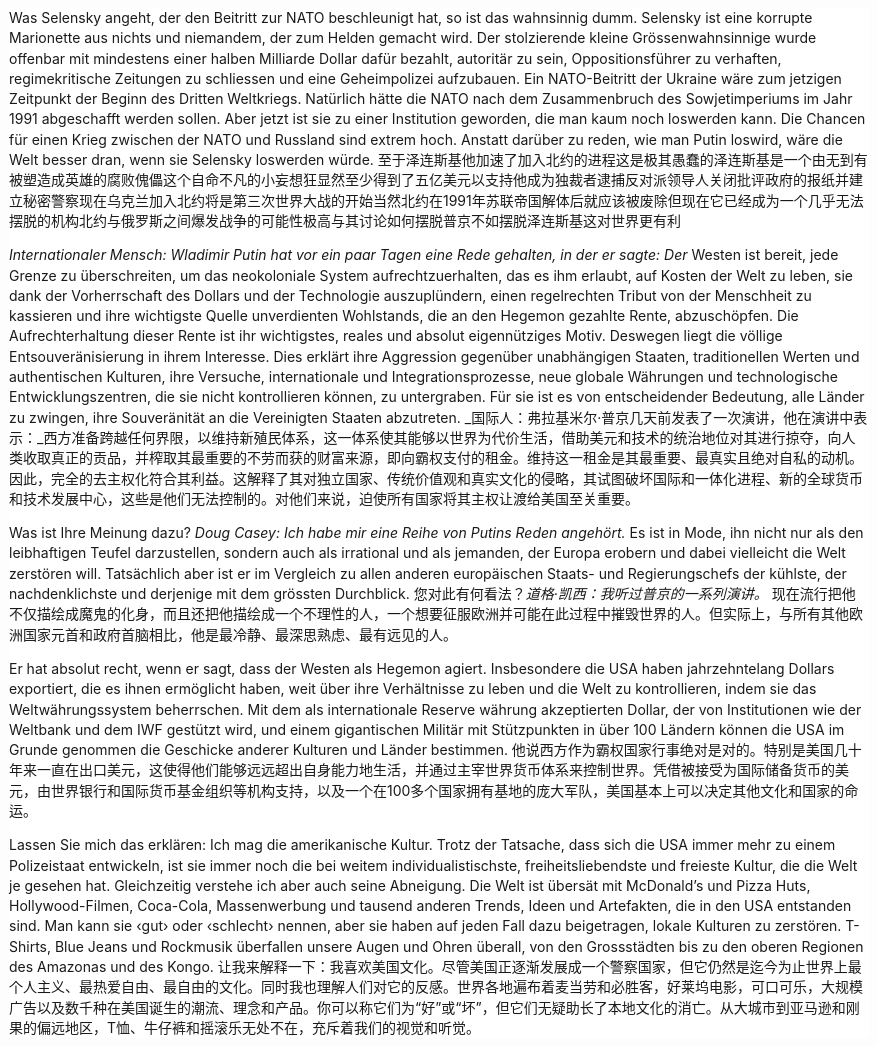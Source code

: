 Was Selensky angeht, der den Beitritt zur NATO beschleunigt hat, so ist das wahnsinnig dumm. Selensky ist eine korrupte Marionette aus nichts und niemandem, der zum Helden gemacht wird. Der stolzierende kleine Grössenwahnsinnige wurde offenbar mit mindestens einer halben Milliarde Dollar dafür bezahlt, autoritär zu sein, Oppositionsführer zu verhaften, regimekritische Zeitungen zu schliessen und eine Geheimpolizei aufzubauen. Ein NATO-Beitritt der Ukraine wäre zum jetzigen Zeitpunkt der Beginn des Dritten Weltkriegs. Natürlich hätte die NATO nach dem Zusammenbruch des Sowjetimperiums im Jahr 1991 abgeschafft werden sollen. Aber jetzt ist sie zu einer Institution geworden, die man kaum noch loswerden kann. Die Chancen für einen Krieg zwischen der NATO und Russland sind extrem hoch. Anstatt darüber zu reden, wie man Putin loswird, wäre die Welt besser dran, wenn sie Selensky loswerden würde.
至于泽连斯基他加速了加入北约的进程这是极其愚蠢的泽连斯基是一个由无到有被塑造成英雄的腐败傀儡这个自命不凡的小妄想狂显然至少得到了五亿美元以支持他成为独裁者逮捕反对派领导人关闭批评政府的报纸并建立秘密警察现在乌克兰加入北约将是第三次世界大战的开始当然北约在1991年苏联帝国解体后就应该被废除但现在它已经成为一个几乎无法摆脱的机构北约与俄罗斯之间爆发战争的可能性极高与其讨论如何摆脱普京不如摆脱泽连斯基这对世界更有利

_Internationaler Mensch: Wladimir Putin hat vor ein paar Tagen eine Rede gehalten, in der er sagte: Der_ Westen ist bereit, jede Grenze zu überschreiten, um das neokoloniale System aufrechtzuerhalten, das es ihm erlaubt, auf Kosten der Welt zu leben, sie dank der Vorherrschaft des Dollars und der Technologie auszuplündern, einen regelrechten Tribut von der Menschheit zu kassieren und ihre wichtigste Quelle unverdienten Wohlstands, die an den Hegemon gezahlte Rente, abzuschöpfen. Die Aufrechterhaltung dieser Rente ist ihr wichtigstes, reales und absolut eigennütziges Motiv. Deswegen liegt die völlige Entsouveränisierung in ihrem Interesse. Dies erklärt ihre Aggression gegenüber unabhängigen Staaten, traditionellen Werten und authentischen Kulturen, ihre Versuche, internationale und Integrationsprozesse, neue globale Währungen und technologische Entwicklungszentren, die sie nicht kontrollieren können, zu untergraben. Für sie ist es von entscheidender Bedeutung, alle Länder zu zwingen, ihre Souveränität an die Vereinigten Staaten abzutreten.
_国际人：弗拉基米尔·普京几天前发表了一次演讲，他在演讲中表示：_西方准备跨越任何界限，以维持新殖民体系，这一体系使其能够以世界为代价生活，借助美元和技术的统治地位对其进行掠夺，向人类收取真正的贡品，并榨取其最重要的不劳而获的财富来源，即向霸权支付的租金。维持这一租金是其最重要、最真实且绝对自私的动机。因此，完全的去主权化符合其利益。这解释了其对独立国家、传统价值观和真实文化的侵略，其试图破坏国际和一体化进程、新的全球货币和技术发展中心，这些是他们无法控制的。对他们来说，迫使所有国家将其主权让渡给美国至关重要。

Was ist Ihre Meinung dazu? _Doug Casey: Ich habe mir eine Reihe von Putins Reden angehört._ Es ist in Mode, ihn nicht nur als den leibhaftigen Teufel darzustellen, sondern auch als irrational und als jemanden, der Europa erobern und dabei vielleicht die Welt zerstören will. Tatsächlich aber ist er im Vergleich zu allen anderen europäischen Staats- und Regierungschefs der kühlste, der nachdenklichste und derjenige mit dem grössten Durchblick.
您对此有何看法？_道格·凯西：我听过普京的一系列演讲。_ 现在流行把他不仅描绘成魔鬼的化身，而且还把他描绘成一个不理性的人，一个想要征服欧洲并可能在此过程中摧毁世界的人。但实际上，与所有其他欧洲国家元首和政府首脑相比，他是最冷静、最深思熟虑、最有远见的人。

Er hat absolut recht, wenn er sagt, dass der Westen als Hegemon agiert. Insbesondere die USA haben jahrzehntelang Dollars exportiert, die es ihnen ermöglicht haben, weit über ihre Verhältnisse zu leben und die Welt zu kontrollieren, indem sie das Weltwährungssystem beherrschen. Mit dem als internationale Reserve währung akzeptierten Dollar, der von Institutionen wie der Weltbank und dem IWF gestützt wird, und einem gigantischen Militär mit Stützpunkten in über 100 Ländern können die USA im Grunde genommen die Geschicke anderer Kulturen und Länder bestimmen.
他说西方作为霸权国家行事绝对是对的。特别是美国几十年来一直在出口美元，这使得他们能够远远超出自身能力地生活，并通过主宰世界货币体系来控制世界。凭借被接受为国际储备货币的美元，由世界银行和国际货币基金组织等机构支持，以及一个在100多个国家拥有基地的庞大军队，美国基本上可以决定其他文化和国家的命运。

Lassen Sie mich das erklären: Ich mag die amerikanische Kultur. Trotz der Tatsache, dass sich die USA immer mehr zu einem Polizeistaat entwickeln, ist sie immer noch die bei weitem individualistischste, freiheitsliebendste und freieste Kultur, die die Welt je gesehen hat. Gleichzeitig verstehe ich aber auch seine Abneigung. Die Welt ist übersät mit McDonald’s und Pizza Huts, Hollywood-Filmen, Coca-Cola, Massenwerbung und tausend anderen Trends, Ideen und Artefakten, die in den USA entstanden sind. Man kann sie ‹gut› oder ‹schlecht› nennen, aber sie haben auf jeden Fall dazu beigetragen, lokale Kulturen zu zerstören. T-Shirts, Blue Jeans und Rockmusik überfallen unsere Augen und Ohren überall, von den Grossstädten bis zu den oberen Regionen des Amazonas und des Kongo.
让我来解释一下：我喜欢美国文化。尽管美国正逐渐发展成一个警察国家，但它仍然是迄今为止世界上最个人主义、最热爱自由、最自由的文化。同时我也理解人们对它的反感。世界各地遍布着麦当劳和必胜客，好莱坞电影，可口可乐，大规模广告以及数千种在美国诞生的潮流、理念和产品。你可以称它们为“好”或“坏”，但它们无疑助长了本地文化的消亡。从大城市到亚马逊和刚果的偏远地区，T恤、牛仔裤和摇滚乐无处不在，充斥着我们的视觉和听觉。
